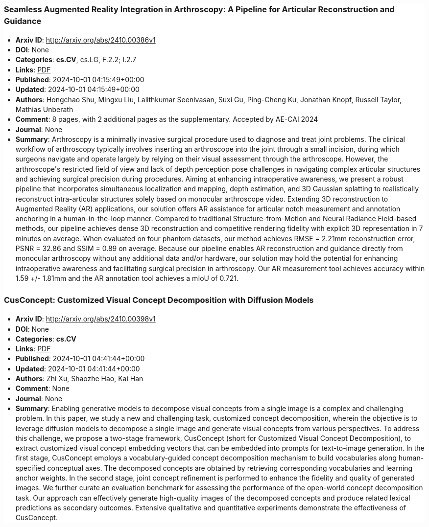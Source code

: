 

### Seamless Augmented Reality Integration in Arthroscopy: A Pipeline for Articular Reconstruction and Guidance
- **Arxiv ID**: http://arxiv.org/abs/2410.00386v1
- **DOI**: None
- **Categories**: **cs.CV**, cs.LG, F.2.2; I.2.7
- **Links**: [PDF](http://arxiv.org/pdf/2410.00386v1)
- **Published**: 2024-10-01 04:15:49+00:00
- **Updated**: 2024-10-01 04:15:49+00:00
- **Authors**: Hongchao Shu, Mingxu Liu, Lalithkumar Seenivasan, Suxi Gu, Ping-Cheng Ku, Jonathan Knopf, Russell Taylor, Mathias Unberath
- **Comment**: 8 pages, with 2 additional pages as the supplementary. Accepted by
  AE-CAI 2024
- **Journal**: None
- **Summary**: Arthroscopy is a minimally invasive surgical procedure used to diagnose and treat joint problems. The clinical workflow of arthroscopy typically involves inserting an arthroscope into the joint through a small incision, during which surgeons navigate and operate largely by relying on their visual assessment through the arthroscope. However, the arthroscope's restricted field of view and lack of depth perception pose challenges in navigating complex articular structures and achieving surgical precision during procedures. Aiming at enhancing intraoperative awareness, we present a robust pipeline that incorporates simultaneous localization and mapping, depth estimation, and 3D Gaussian splatting to realistically reconstruct intra-articular structures solely based on monocular arthroscope video. Extending 3D reconstruction to Augmented Reality (AR) applications, our solution offers AR assistance for articular notch measurement and annotation anchoring in a human-in-the-loop manner. Compared to traditional Structure-from-Motion and Neural Radiance Field-based methods, our pipeline achieves dense 3D reconstruction and competitive rendering fidelity with explicit 3D representation in 7 minutes on average. When evaluated on four phantom datasets, our method achieves RMSE = 2.21mm reconstruction error, PSNR = 32.86 and SSIM = 0.89 on average. Because our pipeline enables AR reconstruction and guidance directly from monocular arthroscopy without any additional data and/or hardware, our solution may hold the potential for enhancing intraoperative awareness and facilitating surgical precision in arthroscopy. Our AR measurement tool achieves accuracy within 1.59 +/- 1.81mm and the AR annotation tool achieves a mIoU of 0.721.



### CusConcept: Customized Visual Concept Decomposition with Diffusion Models
- **Arxiv ID**: http://arxiv.org/abs/2410.00398v1
- **DOI**: None
- **Categories**: **cs.CV**
- **Links**: [PDF](http://arxiv.org/pdf/2410.00398v1)
- **Published**: 2024-10-01 04:41:44+00:00
- **Updated**: 2024-10-01 04:41:44+00:00
- **Authors**: Zhi Xu, Shaozhe Hao, Kai Han
- **Comment**: None
- **Journal**: None
- **Summary**: Enabling generative models to decompose visual concepts from a single image is a complex and challenging problem. In this paper, we study a new and challenging task, customized concept decomposition, wherein the objective is to leverage diffusion models to decompose a single image and generate visual concepts from various perspectives. To address this challenge, we propose a two-stage framework, CusConcept (short for Customized Visual Concept Decomposition), to extract customized visual concept embedding vectors that can be embedded into prompts for text-to-image generation. In the first stage, CusConcept employs a vocabulary-guided concept decomposition mechanism to build vocabularies along human-specified conceptual axes. The decomposed concepts are obtained by retrieving corresponding vocabularies and learning anchor weights. In the second stage, joint concept refinement is performed to enhance the fidelity and quality of generated images. We further curate an evaluation benchmark for assessing the performance of the open-world concept decomposition task. Our approach can effectively generate high-quality images of the decomposed concepts and produce related lexical predictions as secondary outcomes. Extensive qualitative and quantitative experiments demonstrate the effectiveness of CusConcept.
